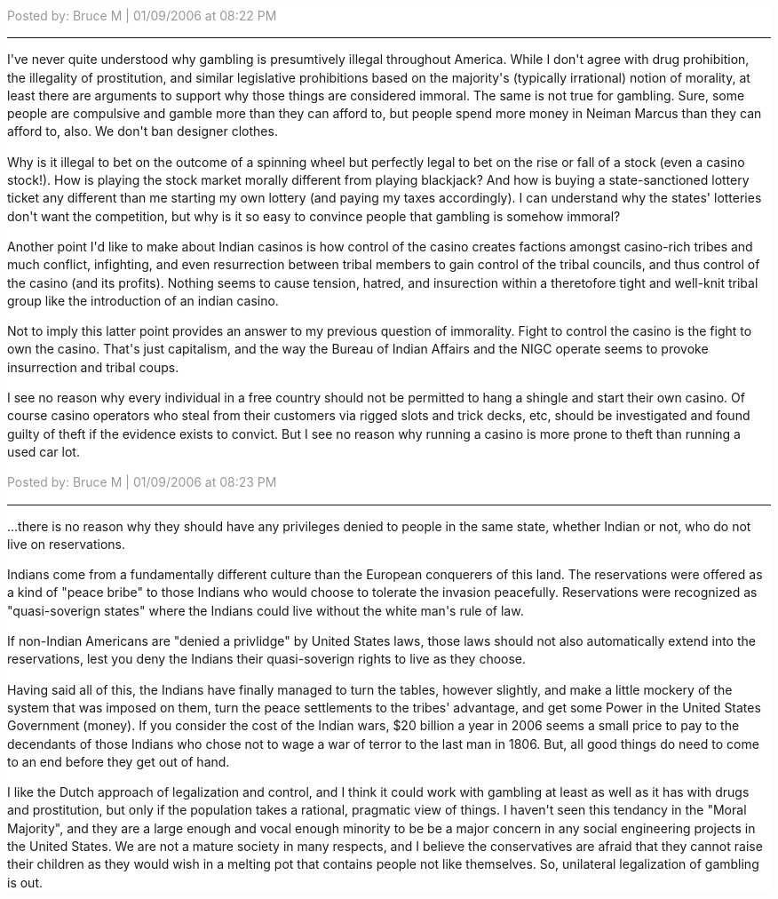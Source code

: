 <span style="color:#999">Posted by: Bruce M | 01/09/2006 at 08:22 PM</span>

---

I've never quite understood why gambling is presumtively illegal throughout America.  While I don't agree with drug prohibition, the illegality of prostitution, and similar legislative prohibitions based on the majority's (typically irrational) notion of morality, at least there are arguments to support why those things are considered immoral.  The same is not true for gambling.  Sure, some people are compulsive and gamble more than they can afford to, but people spend more money in Neiman Marcus than they can afford to, also.  We don't ban designer clothes.

Why is it illegal to bet on the outcome of a spinning wheel but perfectly legal to bet on the rise or fall of a stock (even a casino stock!).  How is playing the stock market morally different from playing blackjack?  And how is buying a state-sanctioned lottery ticket any different than me starting my own lottery (and paying my taxes accordingly).  I can understand why the states' lotteries don't want the competition, but why is it so easy to convince people that gambling is somehow immoral?

Another point I'd like to make about Indian casinos is how control of the casino creates factions amongst casino-rich tribes and much conflict, infighting, and even resurrection between tribal members to gain control of the tribal councils, and thus control of the casino (and its profits).  Nothing seems to cause tension, hatred, and insurection within a theretofore tight and well-knit tribal group like the introduction of an indian casino.

Not to imply this latter point provides an answer to my previous question of immorality.  Fight to control the casino is the fight to own the casino.  That's just capitalism, and the way the Bureau of Indian Affairs and the NIGC operate seems to provoke insurrection and tribal coups.

I see no reason why every individual in a free country should not be permitted to hang a shingle and start their own casino.  Of course casino operators who steal from their customers via rigged slots and trick decks, etc, should be investigated and found guilty of theft if the evidence exists to convict.  But I see no reason why running a casino is more prone to theft than running a used car lot.

<span style="color:#999">Posted by: Bruce M | 01/09/2006 at 08:23 PM</span>

---

...there is no reason why they should have any privileges denied to people in the same state, whether Indian or not, who do not live on reservations.

Indians come from a fundamentally different culture than the European conquerers of this land.  The reservations were offered as a kind of "peace bribe" to those Indians who would choose to tolerate the invasion peacefully.  Reservations were recognized as "quasi-soverign states" where the Indians could live without the white man's rule of law.

If non-Indian Americans are "denied a privlidge" by United States laws, those laws should not also automatically extend into the reservations, lest you deny the Indians their quasi-soverign rights to live as they choose.

Having said all of this, the Indians have finally managed to turn the tables, however slightly, and make a little mockery of the system that was imposed on them, turn the peace settlements to the tribes' advantage, and get some Power in the United States Government (money).  If you consider the cost of the Indian wars, $20 billion a year in 2006 seems a small price to pay to the decendants of those Indians who chose not to wage a war of terror to the last man in 1806.  But, all good things do need to come to an end before they get out of hand.

I like the Dutch approach of legalization and control, and I think it could work with gambling at least as well as it has with drugs and prostitution, but only if the population takes a rational, pragmatic view of things.  I haven't seen this tendancy in the "Moral Majority", and they are a large enough and vocal enough minority to be be a major concern in any social engineering projects in the United States.  We are not a mature society in many respects, and I believe the conservatives are afraid that they cannot raise their children as they would wish in a melting pot that contains people not like themselves.  So, unilateral legalization of gambling is out.
